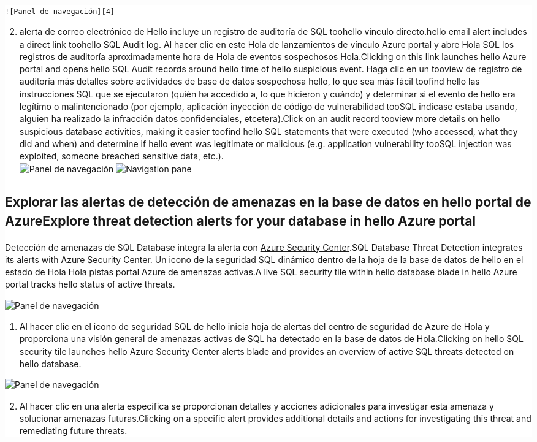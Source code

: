    ![Panel de navegación][4]
2. <span data-ttu-id="a9613-133">alerta de correo electrónico de Hello incluye un registro de auditoría de SQL toohello vínculo directo.</span><span class="sxs-lookup"><span data-stu-id="a9613-133">hello email alert includes a direct link toohello SQL Audit log.</span></span> <span data-ttu-id="a9613-134">Al hacer clic en este Hola de lanzamientos de vínculo Azure portal y abre Hola SQL los registros de auditoría aproximadamente hora de Hola de eventos sospechosos Hola.</span><span class="sxs-lookup"><span data-stu-id="a9613-134">Clicking on this link launches hello Azure portal and opens hello SQL Audit records around hello time of hello suspicious event.</span></span> <span data-ttu-id="a9613-135">Haga clic en un tooview de registro de auditoría más detalles sobre actividades de base de datos sospechosa hello, lo que sea más fácil toofind hello las instrucciones SQL que se ejecutaron (quién ha accedido a, lo que hicieron y cuándo) y determinar si el evento de hello era legítimo o malintencionado (por ejemplo, aplicación inyección de código de vulnerabilidad tooSQL indicase estaba usando, alguien ha realizado la infracción datos confidenciales, etcetera).</span><span class="sxs-lookup"><span data-stu-id="a9613-135">Click on an audit record tooview more details on hello suspicious database activities, making it easier toofind hello SQL statements that were executed (who accessed, what they did and when) and determine if hello event was legitimate or malicious (e.g. application vulnerability tooSQL injection was exploited, someone breached sensitive data, etc.).</span></span><br/><span data-ttu-id="a9613-136">
   ![Panel de navegación][5]</span><span class="sxs-lookup"><span data-stu-id="a9613-136">
![Navigation pane][5]</span></span>


## <a name="explore-threat-detection-alerts-for-your-database-in-hello-azure-portal"></a><span data-ttu-id="a9613-137">Explorar las alertas de detección de amenazas en la base de datos en hello portal de Azure</span><span class="sxs-lookup"><span data-stu-id="a9613-137">Explore threat detection alerts for your database in hello Azure portal</span></span>

<span data-ttu-id="a9613-138">Detección de amenazas de SQL Database integra la alerta con [Azure Security Center](https://azure.microsoft.com/en-us/services/security-center/).</span><span class="sxs-lookup"><span data-stu-id="a9613-138">SQL Database Threat Detection integrates its alerts with [Azure Security Center](https://azure.microsoft.com/en-us/services/security-center/).</span></span> <span data-ttu-id="a9613-139">Un icono de la seguridad SQL dinámico dentro de la hoja de la base de datos de hello en el estado de Hola Hola pistas portal Azure de amenazas activas.</span><span class="sxs-lookup"><span data-stu-id="a9613-139">A live SQL security tile within hello database blade in hello Azure portal tracks hello status of active threats.</span></span> 

   ![Panel de navegación][6]
   
1. <span data-ttu-id="a9613-141">Al hacer clic en el icono de seguridad SQL de hello inicia hoja de alertas del centro de seguridad de Azure de Hola y proporciona una visión general de amenazas activas de SQL ha detectado en la base de datos de Hola.</span><span class="sxs-lookup"><span data-stu-id="a9613-141">Clicking on hello SQL security tile launches hello Azure Security Center alerts blade and provides an overview of active SQL threats detected on hello database.</span></span> 

  ![Panel de navegación][7]

2. <span data-ttu-id="a9613-143">Al hacer clic en una alerta específica se proporcionan detalles y acciones adicionales para investigar esta amenaza y solucionar amenazas futuras.</span><span class="sxs-lookup"><span data-stu-id="a9613-143">Clicking on a specific alert provides additional details and actions for investigating this threat and remediating future threats.</span></span>


[1]: ./media/sql-database-threat-detection/1_td_click_on_settings.png
[2]: ./media/sql-database-threat-detection/2_td_turn_on_auditing.png
[3]: ./media/sql-database-threat-detection/3_td_turn_on_threat_detection.png
[4]: ./media/sql-database-threat-detection/4_td_email.png
[5]: ./media/sql-database-threat-detection/5_td_audit_record_details.png
[6]: ./media/sql-database-threat-detection/6_td_security_tile_view_alerts.png
[7]: ./media/sql-database-threat-detection/7_td_SQL_security_alerts_list.png
[8]: ./media/sql-database-threat-detection/8_td_SQL_security_alert_details.png